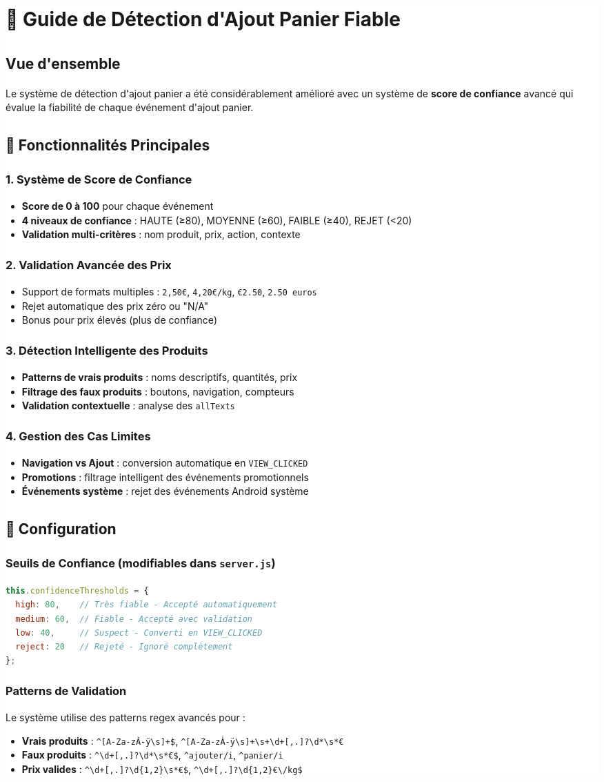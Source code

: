 # 🛒 Guide de Détection d'Ajout Panier Fiable

## Vue d'ensemble

Le système de détection d'ajout panier a été considérablement amélioré avec un système de **score de confiance** avancé qui évalue la fiabilité de chaque événement d'ajout panier.

## 🎯 Fonctionnalités Principales

### 1. Système de Score de Confiance
- **Score de 0 à 100** pour chaque événement
- **4 niveaux de confiance** : HAUTE (≥80), MOYENNE (≥60), FAIBLE (≥40), REJET (<20)
- **Validation multi-critères** : nom produit, prix, action, contexte

### 2. Validation Avancée des Prix
- Support de formats multiples : `2,50€`, `4,20€/kg`, `€2.50`, `2.50 euros`
- Rejet automatique des prix zéro ou "N/A"
- Bonus pour prix élevés (plus de confiance)

### 3. Détection Intelligente des Produits
- **Patterns de vrais produits** : noms descriptifs, quantités, prix
- **Filtrage des faux produits** : boutons, navigation, compteurs
- **Validation contextuelle** : analyse des `allTexts`

### 4. Gestion des Cas Limites
- **Navigation vs Ajout** : conversion automatique en `VIEW_CLICKED`
- **Promotions** : filtrage intelligent des événements promotionnels
- **Événements système** : rejet des événements Android système

## 🔧 Configuration

### Seuils de Confiance (modifiables dans `server.js`)

```javascript
this.confidenceThresholds = {
  high: 80,    // Très fiable - Accepté automatiquement
  medium: 60,  // Fiable - Accepté avec validation
  low: 40,     // Suspect - Converti en VIEW_CLICKED
  reject: 20   // Rejeté - Ignoré complètement
};
```

### Patterns de Validation

Le système utilise des patterns regex avancés pour :

- **Vrais produits** : `^[A-Za-zÀ-ÿ\s]+$`, `^[A-Za-zÀ-ÿ\s]+\s+\d+[,.]?\d*\s*€`
- **Faux produits** : `^\d+[,.]?\d*\s*€$`, `^ajouter/i`, `^panier/i`
- **Prix valides** : `^\d+[,.]?\d{1,2}\s*€$`, `^\d+[,.]?\d{1,2}€\/kg$`
